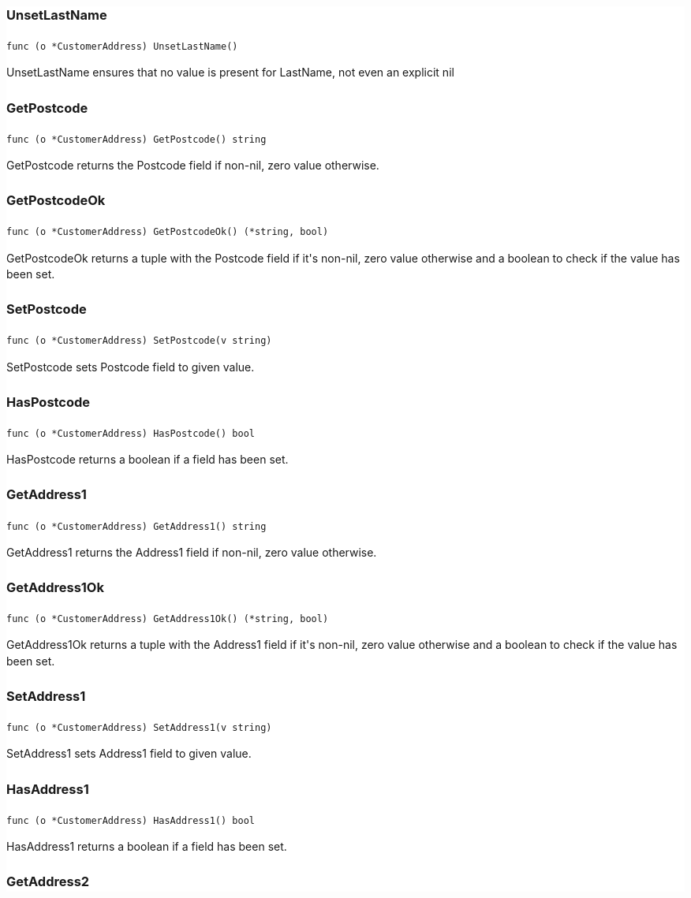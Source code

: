 ### UnsetLastName
`func (o *CustomerAddress) UnsetLastName()`

UnsetLastName ensures that no value is present for LastName, not even an explicit nil
### GetPostcode

`func (o *CustomerAddress) GetPostcode() string`

GetPostcode returns the Postcode field if non-nil, zero value otherwise.

### GetPostcodeOk

`func (o *CustomerAddress) GetPostcodeOk() (*string, bool)`

GetPostcodeOk returns a tuple with the Postcode field if it's non-nil, zero value otherwise
and a boolean to check if the value has been set.

### SetPostcode

`func (o *CustomerAddress) SetPostcode(v string)`

SetPostcode sets Postcode field to given value.

### HasPostcode

`func (o *CustomerAddress) HasPostcode() bool`

HasPostcode returns a boolean if a field has been set.

### GetAddress1

`func (o *CustomerAddress) GetAddress1() string`

GetAddress1 returns the Address1 field if non-nil, zero value otherwise.

### GetAddress1Ok

`func (o *CustomerAddress) GetAddress1Ok() (*string, bool)`

GetAddress1Ok returns a tuple with the Address1 field if it's non-nil, zero value otherwise
and a boolean to check if the value has been set.

### SetAddress1

`func (o *CustomerAddress) SetAddress1(v string)`

SetAddress1 sets Address1 field to given value.

### HasAddress1

`func (o *CustomerAddress) HasAddress1() bool`

HasAddress1 returns a boolean if a field has been set.

### GetAddress2
